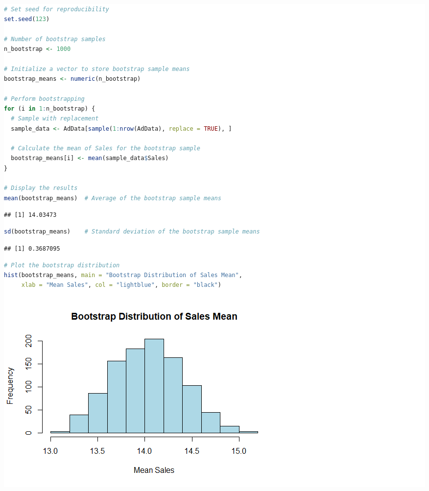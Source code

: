 ``` r
# Set seed for reproducibility
set.seed(123)

# Number of bootstrap samples
n_bootstrap <- 1000

# Initialize a vector to store bootstrap sample means
bootstrap_means <- numeric(n_bootstrap)

# Perform bootstrapping
for (i in 1:n_bootstrap) {
  # Sample with replacement
  sample_data <- AdData[sample(1:nrow(AdData), replace = TRUE), ]
  
  # Calculate the mean of Sales for the bootstrap sample
  bootstrap_means[i] <- mean(sample_data$Sales)
}

# Display the results
mean(bootstrap_means)  # Average of the bootstrap sample means
```

    ## [1] 14.03473

``` r
sd(bootstrap_means)    # Standard deviation of the bootstrap sample means
```

    ## [1] 0.3687095

``` r
# Plot the bootstrap distribution
hist(bootstrap_means, main = "Bootstrap Distribution of Sales Mean",
     xlab = "Mean Sales", col = "lightblue", border = "black")
```

![](advertising_sales_prediction_files/figure-gfm/Bootstrapping-1.png)
